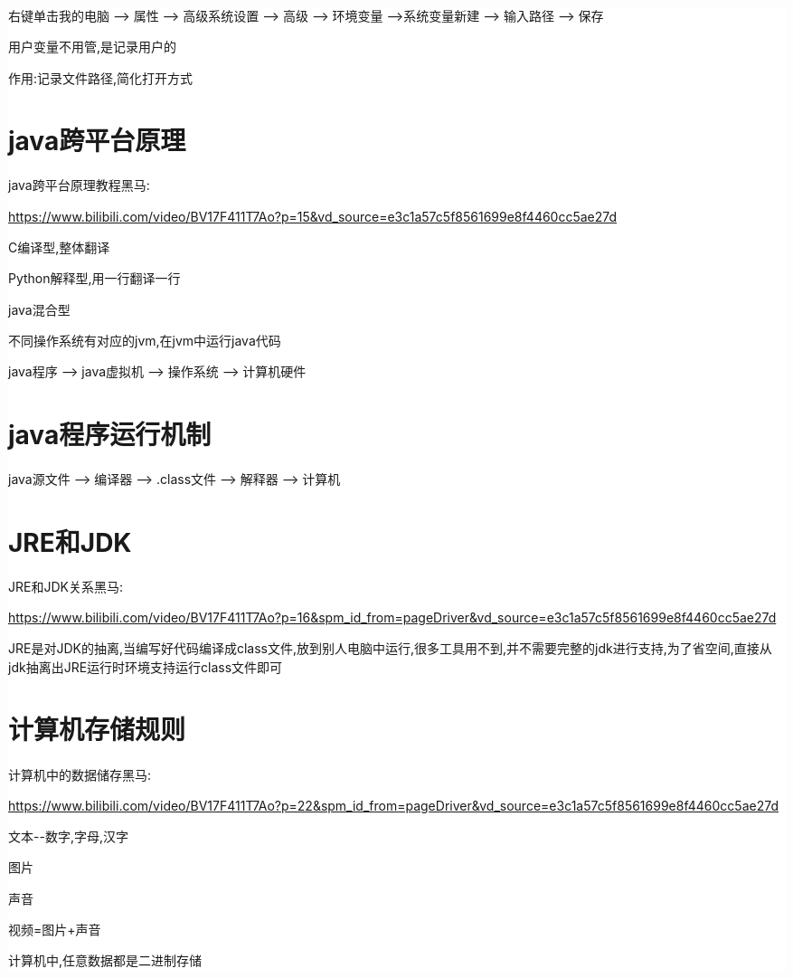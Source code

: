 右键单击我的电脑 --> 属性 --> 高级系统设置 --> 高级 --> 环境变量 -->系统变量新建 --> 输入路径 --> 保存

用户变量不用管,是记录用户的

作用:记录文件路径,简化打开方式



# java跨平台原理

java跨平台原理教程黑马:

https://www.bilibili.com/video/BV17F411T7Ao?p=15&vd_source=e3c1a57c5f8561699e8f4460cc5ae27d

C编译型,整体翻译

Python解释型,用一行翻译一行

java混合型

不同操作系统有对应的jvm,在jvm中运行java代码

java程序 --> java虚拟机 --> 操作系统 --> 计算机硬件



# java程序运行机制

java源文件 --> 编译器 --> .class文件 --> 解释器 --> 计算机 



# JRE和JDK

JRE和JDK关系黑马:

https://www.bilibili.com/video/BV17F411T7Ao?p=16&spm_id_from=pageDriver&vd_source=e3c1a57c5f8561699e8f4460cc5ae27d

JRE是对JDK的抽离,当编写好代码编译成class文件,放到别人电脑中运行,很多工具用不到,并不需要完整的jdk进行支持,为了省空间,直接从jdk抽离出JRE运行时环境支持运行class文件即可



# 计算机存储规则

计算机中的数据储存黑马:

https://www.bilibili.com/video/BV17F411T7Ao?p=22&spm_id_from=pageDriver&vd_source=e3c1a57c5f8561699e8f4460cc5ae27d

文本--数字,字母,汉字

图片

声音

视频=图片+声音

计算机中,任意数据都是二进制存储
